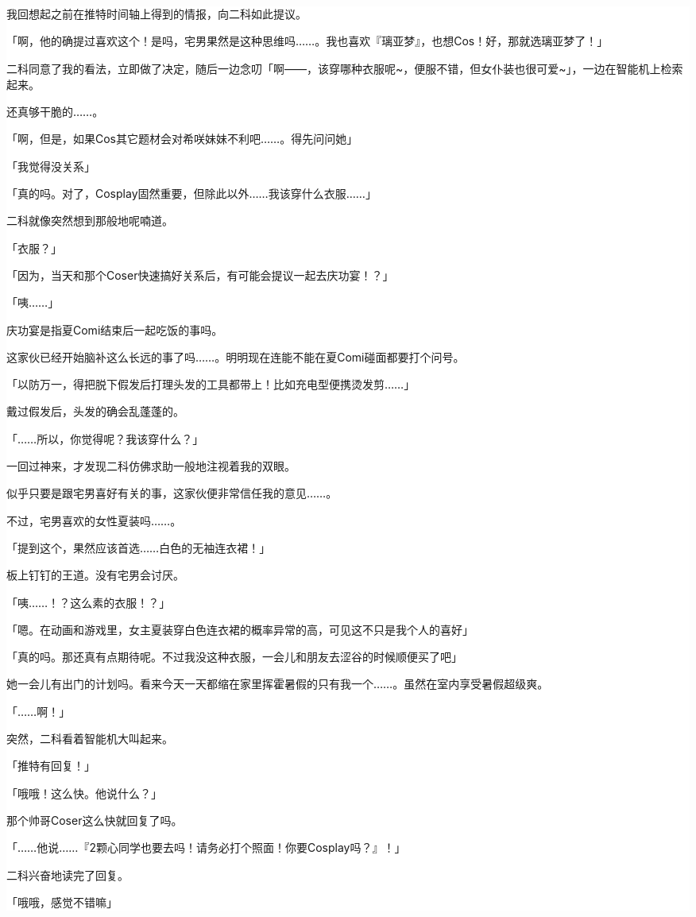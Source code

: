 我回想起之前在推特时间轴上得到的情报，向二科如此提议。

「啊，他的确提过喜欢这个！是吗，宅男果然是这种思维吗……。我也喜欢『璃亚梦』，也想Cos！好，那就选璃亚梦了！」

二科同意了我的看法，立即做了决定，随后一边念叨「啊——，该穿哪种衣服呢~，便服不错，但女仆装也很可爱~」，一边在智能机上检索起来。

还真够干脆的……。

「啊，但是，如果Cos其它题材会对希咲妹妹不利吧……。得先问问她」

「我觉得没关系」

「真的吗。对了，Cosplay固然重要，但除此以外……我该穿什么衣服……」

二科就像突然想到那般地呢喃道。

「衣服？」

「因为，当天和那个Coser快速搞好关系后，有可能会提议一起去庆功宴！？」

「咦……」

庆功宴是指夏Comi结束后一起吃饭的事吗。

这家伙已经开始脑补这么长远的事了吗……。明明现在连能不能在夏Comi碰面都要打个问号。

「以防万一，得把脱下假发后打理头发的工具都带上！比如充电型便携烫发剪……」

戴过假发后，头发的确会乱蓬蓬的。

「……所以，你觉得呢？我该穿什么？」

一回过神来，才发现二科仿佛求助一般地注视着我的双眼。

似乎只要是跟宅男喜好有关的事，这家伙便非常信任我的意见……。

不过，宅男喜欢的女性夏装吗……。

「提到这个，果然应该首选……白色的无袖连衣裙！」

板上钉钉的王道。没有宅男会讨厌。

「咦……！？这么素的衣服！？」

「嗯。在动画和游戏里，女主夏装穿白色连衣裙的概率异常的高，可见这不只是我个人的喜好」

「真的吗。那还真有点期待呢。不过我没这种衣服，一会儿和朋友去涩谷的时候顺便买了吧」

她一会儿有出门的计划吗。看来今天一天都缩在家里挥霍暑假的只有我一个……。虽然在室内享受暑假超级爽。

「……啊！」

突然，二科看着智能机大叫起来。

「推特有回复！」

「哦哦！这么快。他说什么？」

那个帅哥Coser这么快就回复了吗。

「……他说……『2颗心同学也要去吗！请务必打个照面！你要Cosplay吗？』！」

二科兴奋地读完了回复。

「哦哦，感觉不错嘛」
